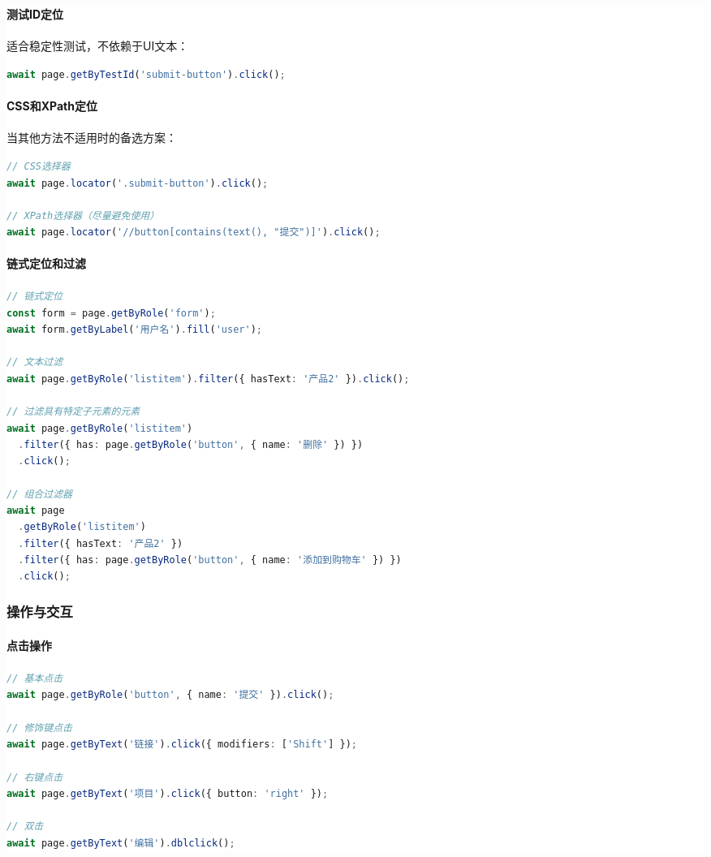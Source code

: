 #### 测试ID定位

适合稳定性测试，不依赖于UI文本：

```typescript
await page.getByTestId('submit-button').click();
```

#### CSS和XPath定位

当其他方法不适用时的备选方案：

```typescript
// CSS选择器
await page.locator('.submit-button').click();

// XPath选择器（尽量避免使用）
await page.locator('//button[contains(text(), "提交")]').click();
```

#### 链式定位和过滤

```typescript
// 链式定位
const form = page.getByRole('form');
await form.getByLabel('用户名').fill('user');

// 文本过滤
await page.getByRole('listitem').filter({ hasText: '产品2' }).click();

// 过滤具有特定子元素的元素
await page.getByRole('listitem')
  .filter({ has: page.getByRole('button', { name: '删除' }) })
  .click();

// 组合过滤器
await page
  .getByRole('listitem')
  .filter({ hasText: '产品2' })
  .filter({ has: page.getByRole('button', { name: '添加到购物车' }) })
  .click();
```

### 操作与交互

#### 点击操作

```typescript
// 基本点击
await page.getByRole('button', { name: '提交' }).click();

// 修饰键点击
await page.getByText('链接').click({ modifiers: ['Shift'] });

// 右键点击
await page.getByText('项目').click({ button: 'right' });

// 双击
await page.getByText('编辑').dblclick();
```
